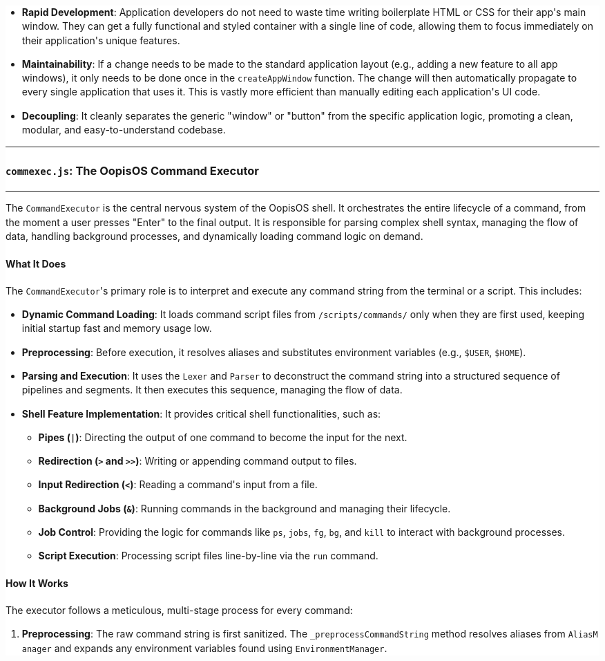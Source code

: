- **Rapid Development**: Application developers do not need to waste time writing boilerplate HTML or CSS for their app's main window. They can get a fully functional and styled container with a single line of code, allowing them to focus immediately on their application's unique features.

- **Maintainability**: If a change needs to be made to the standard application layout (e.g., adding a new feature to all app windows), it only needs to be done once in the `createAppWindow` function. The change will then automatically propagate to every single application that uses it. This is vastly more efficient than manually editing each application's UI code.

- **Decoupling**: It cleanly separates the generic "window" or "button" from the specific application logic, promoting a clean, modular, and easy-to-understand codebase.


---
### `commexec.js`: The OopisOS Command Executor
---

The `CommandExecutor` is the central nervous system of the OopisOS shell. It orchestrates the entire lifecycle of a command, from the moment a user presses "Enter" to the final output. It is responsible for parsing complex shell syntax, managing the flow of data, handling background processes, and dynamically loading command logic on demand.

#### **What It Does**

The `CommandExecutor`'s primary role is to interpret and execute any command string from the terminal or a script. This includes:

- **Dynamic Command Loading**: It loads command script files from `/scripts/commands/` only when they are first used, keeping initial startup fast and memory usage low.

- **Preprocessing**: Before execution, it resolves aliases and substitutes environment variables (e.g., `$USER`, `$HOME`).

- **Parsing and Execution**: It uses the `Lexer` and `Parser` to deconstruct the command string into a structured sequence of pipelines and segments. It then executes this sequence, managing the flow of data.

- **Shell Feature Implementation**: It provides critical shell functionalities, such as:

    - **Pipes (`|`)**: Directing the output of one command to become the input for the next.

    - **Redirection (`>` and `>>`)**: Writing or appending command output to files.

    - **Input Redirection (`<`)**: Reading a command's input from a file.

    - **Background Jobs (`&`)**: Running commands in the background and managing their lifecycle.

    - **Job Control**: Providing the logic for commands like `ps`, `jobs`, `fg`, `bg`, and `kill` to interact with background processes.

    - **Script Execution**: Processing script files line-by-line via the `run` command.


#### **How It Works**

The executor follows a meticulous, multi-stage process for every command:

1. **Preprocessing**: The raw command string is first sanitized. The `_preprocessCommandString` method resolves aliases from `AliasManager` and expands any environment variables found using `EnvironmentManager`.
